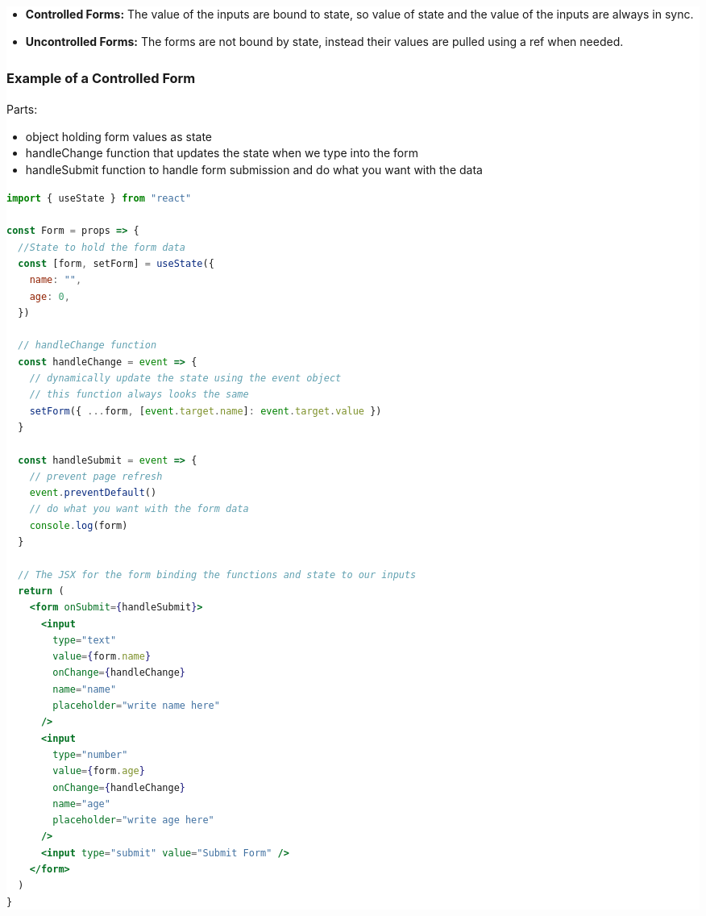 - **Controlled Forms:** The value of the inputs are bound to state, so value of state and the value of the inputs are always in sync.

- **Uncontrolled Forms:** The forms are not bound by state, instead their values are pulled using a ref when needed.

### Example of a Controlled Form

Parts:

- object holding form values as state
- handleChange function that updates the state when we type into the form
- handleSubmit function to handle form submission and do what you want with the data

```jsx
import { useState } from "react"

const Form = props => {
  //State to hold the form data
  const [form, setForm] = useState({
    name: "",
    age: 0,
  })

  // handleChange function
  const handleChange = event => {
    // dynamically update the state using the event object
    // this function always looks the same
    setForm({ ...form, [event.target.name]: event.target.value })
  }

  const handleSubmit = event => {
    // prevent page refresh
    event.preventDefault()
    // do what you want with the form data
    console.log(form)
  }

  // The JSX for the form binding the functions and state to our inputs
  return (
    <form onSubmit={handleSubmit}>
      <input
        type="text"
        value={form.name}
        onChange={handleChange}
        name="name"
        placeholder="write name here"
      />
      <input
        type="number"
        value={form.age}
        onChange={handleChange}
        name="age"
        placeholder="write age here"
      />
      <input type="submit" value="Submit Form" />
    </form>
  )
}
```
